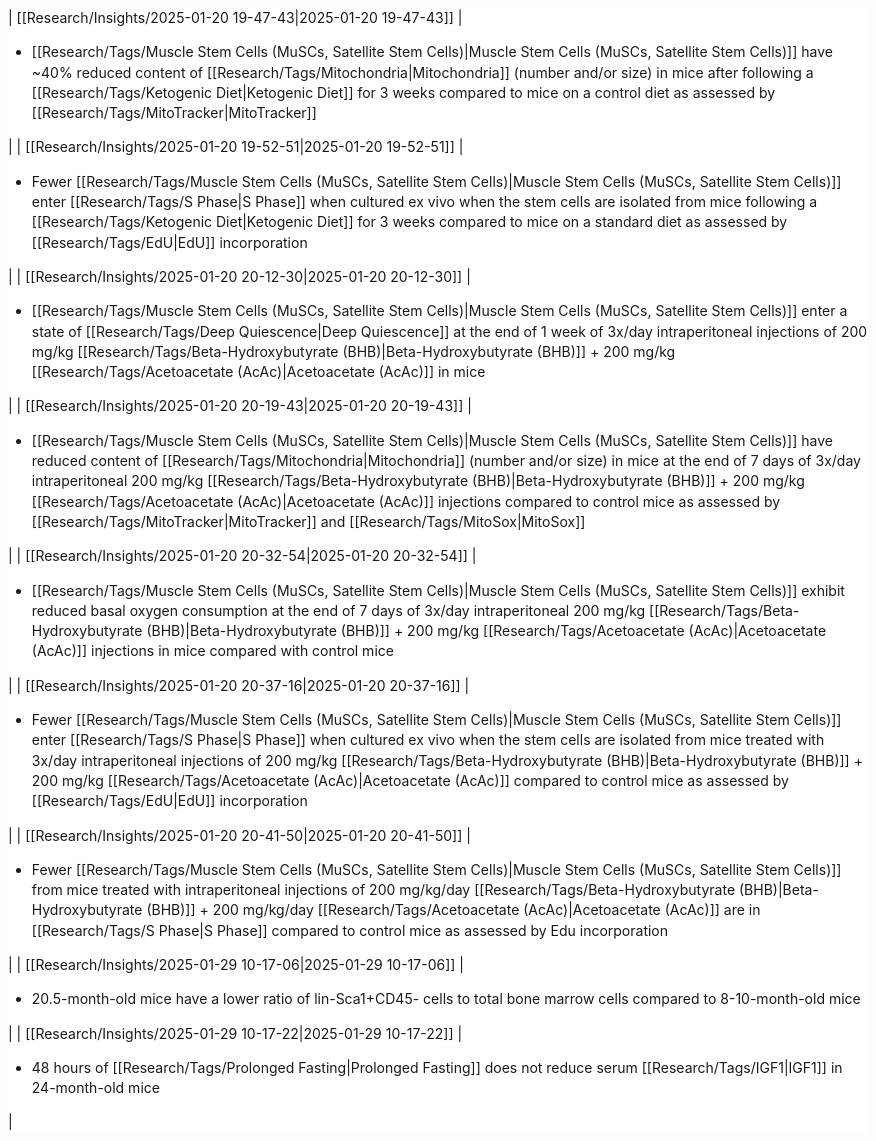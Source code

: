 | [[Research/Insights/2025-01-20 19-47-43\|2025-01-20 19-47-43]]                                                                       | <ul><li>[[Research/Tags/Muscle Stem Cells (MuSCs, Satellite Stem Cells)\|Muscle Stem Cells (MuSCs, Satellite Stem Cells)]] have ~40% reduced content of [[Research/Tags/Mitochondria\|Mitochondria]] (number and/or size) in mice after following a [[Research/Tags/Ketogenic Diet\|Ketogenic Diet]] for 3 weeks compared to mice on a control diet as assessed by [[Research/Tags/MitoTracker\|MitoTracker]]</li></ul>                                                                                         |
| [[Research/Insights/2025-01-20 19-52-51\|2025-01-20 19-52-51]]                                                                       | <ul><li>Fewer [[Research/Tags/Muscle Stem Cells (MuSCs, Satellite Stem Cells)\|Muscle Stem Cells (MuSCs, Satellite Stem Cells)]] enter [[Research/Tags/S Phase\|S Phase]] when cultured ex vivo when the stem cells are isolated from mice following a [[Research/Tags/Ketogenic Diet\|Ketogenic Diet]] for 3 weeks compared to mice on a standard diet as assessed by [[Research/Tags/EdU\|EdU]] incorporation</li></ul>                                                                          |
| [[Research/Insights/2025-01-20 20-12-30\|2025-01-20 20-12-30]]                                                                       | <ul><li>[[Research/Tags/Muscle Stem Cells (MuSCs, Satellite Stem Cells)\|Muscle Stem Cells (MuSCs, Satellite Stem Cells)]] enter a state of [[Research/Tags/Deep Quiescence\|Deep Quiescence]] at the end of 1 week of 3x/day intraperitoneal injections of 200 mg/kg [[Research/Tags/Beta-Hydroxybutyrate (BHB)\|Beta-Hydroxybutyrate (BHB)]] + 200 mg/kg [[Research/Tags/Acetoacetate (AcAc)\|Acetoacetate (AcAc)]] in mice</li></ul>                                                                                                |
| [[Research/Insights/2025-01-20 20-19-43\|2025-01-20 20-19-43]]                                                                       | <ul><li>[[Research/Tags/Muscle Stem Cells (MuSCs, Satellite Stem Cells)\|Muscle Stem Cells (MuSCs, Satellite Stem Cells)]] have reduced content of [[Research/Tags/Mitochondria\|Mitochondria]] (number and/or size) in mice at the end of 7 days of 3x/day intraperitoneal 200 mg/kg [[Research/Tags/Beta-Hydroxybutyrate (BHB)\|Beta-Hydroxybutyrate (BHB)]] + 200 mg/kg [[Research/Tags/Acetoacetate (AcAc)\|Acetoacetate (AcAc)]] injections compared to control mice as assessed by [[Research/Tags/MitoTracker\|MitoTracker]] and [[Research/Tags/MitoSox\|MitoSox]]</li></ul>  |
| [[Research/Insights/2025-01-20 20-32-54\|2025-01-20 20-32-54]]                                                                       | <ul><li>[[Research/Tags/Muscle Stem Cells (MuSCs, Satellite Stem Cells)\|Muscle Stem Cells (MuSCs, Satellite Stem Cells)]] exhibit reduced basal oxygen consumption at the end of 7 days of 3x/day intraperitoneal 200 mg/kg [[Research/Tags/Beta-Hydroxybutyrate (BHB)\|Beta-Hydroxybutyrate (BHB)]] + 200 mg/kg [[Research/Tags/Acetoacetate (AcAc)\|Acetoacetate (AcAc)]] injections in mice compared with control mice</li></ul>                                                                    |
| [[Research/Insights/2025-01-20 20-37-16\|2025-01-20 20-37-16]]                                                                       | <ul><li>Fewer [[Research/Tags/Muscle Stem Cells (MuSCs, Satellite Stem Cells)\|Muscle Stem Cells (MuSCs, Satellite Stem Cells)]] enter [[Research/Tags/S Phase\|S Phase]] when cultured ex vivo when the stem cells are isolated from mice treated with 3x/day intraperitoneal injections of 200 mg/kg [[Research/Tags/Beta-Hydroxybutyrate (BHB)\|Beta-Hydroxybutyrate (BHB)]] + 200 mg/kg [[Research/Tags/Acetoacetate (AcAc)\|Acetoacetate (AcAc)]] compared to control mice as assessed by [[Research/Tags/EdU\|EdU]] incorporation</li></ul> |
| [[Research/Insights/2025-01-20 20-41-50\|2025-01-20 20-41-50]]                                                                       | <ul><li>Fewer [[Research/Tags/Muscle Stem Cells (MuSCs, Satellite Stem Cells)\|Muscle Stem Cells (MuSCs, Satellite Stem Cells)]] from mice treated with intraperitoneal injections of 200 mg/kg/day [[Research/Tags/Beta-Hydroxybutyrate (BHB)\|Beta-Hydroxybutyrate (BHB)]] + 200 mg/kg/day [[Research/Tags/Acetoacetate (AcAc)\|Acetoacetate (AcAc)]] are in [[Research/Tags/S Phase\|S Phase]] compared to control mice as assessed by Edu incorporation</li></ul>                                                          |
| [[Research/Insights/2025-01-29 10-17-06\|2025-01-29 10-17-06]]                                                                       | <ul><li>20.5-month-old mice have a lower ratio of lin-Sca1+CD45- cells to total bone marrow cells compared to 8-10-month-old mice</li></ul>                                                                                                                                                                                                                 |
| [[Research/Insights/2025-01-29 10-17-22\|2025-01-29 10-17-22]]                                                                       | <ul><li>48 hours of [[Research/Tags/Prolonged Fasting\|Prolonged Fasting]] does not reduce serum [[Research/Tags/IGF1\|IGF1]] in 24-month-old mice</li></ul>                                                                                                                                                                                                                                                     |